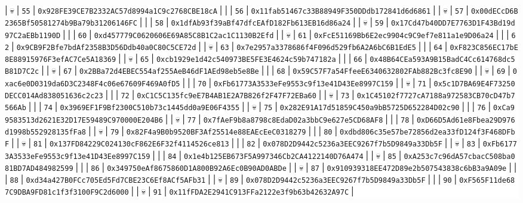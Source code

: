| 💀 | `55` | `0x928FE39CE7B2332AC57d8994a1C9c2768CBE18cA` |
|  | `56` | `0x11fab51467c33B88949F350DDdb172841d6d6861` |
| 💀 | `57` | `0x00dECcD6B2365Bf50581274b9Ba79b31206146FC` |
|  | `58` | `0x1dfAb93f39aBf47dfcEAfD182Fb613EB16d86a24` |
| 💀 | `59` | `0x17Cd47b40DD7E7763D1F43Bd19d97C2aEBb1190D` |
|  | `60` | `0xd457779C0620606E69A85C8B1C2ac1C1130B2Efd` |
| 💀 | `61` | `0xFcE51169Bb6E2ec9904c9C9ef7e811a1e9D06a24` |
|  | `62` | `0x9CB9F2Bfe7bdAf2358B3D56Ddb40a0C80C5CE72d` |
| 💀 | `63` | `0x7e2957a3378686f4F096d529fb6A2A6bC6B1EdE5` |
|  | `64` | `0xF823C856EC17bE8E88915976F3efAC7Ce5A18369` |
| 💀 | `65` | `0xcb1929e1d42c540973BE5FE3E4624c59b747182a` |
|  | `66` | `0x48B64CEa593A9B15BadC4Cc614768dc5B81D7C2c` |
| 💀 | `67` | `0x2BBa72d4EBEC554af255AeB46dF1AEd98eb5e8Be` |
|  | `68` | `0x59C57F7a54FfeeE6340632802FAb882Bc3fc8E90` |
| 💀 | `69` | `0xac6e0D0319da6D3C2348F4c06e67609F469A0fD5` |
|  | `70` | `0xFb61773A3533eFe9553c9f13e41D43Ee8997C159` |
| 💀 | `71` | `0x5c1D7BA69E4F73250DECC014Ad838051636c2c23` |
|  | `72` | `0xC1C5C135fc9eE7B4AB1E2A7B826f2F47F72EBa60` |
| 💀 | `73` | `0x1C45102f7727cA7188a972583CB70cD47b7566Ab` |
|  | `74` | `0x3969EF1F9Bf2300C510b73c1445dd0a9E06F4355` |
| 💀 | `75` | `0x282E91A17d51859C450a9bB5725D652284D02c90` |
|  | `76` | `0xCa99583513d2621E32D17E59489C970000E204B6` |
| 💀 | `77` | `0x7fAeF9b8a8798c8EdaD02a3bbC9e627e5CD68AF8` |
|  | `78` | `0xD66D5Ad61e8Fbea29D976d1998b552928135fFa8` |
| 💀 | `79` | `0x82F4a9B0b9520BF3Af25514e88EAEcEeC0318279` |
|  | `80` | `0xdbd806c35e57be72856d2ea33fD124f3F468DFbF` |
| 💀 | `81` | `0x137FD84229C024130cF862E6F32f4114526ce813` |
|  | `82` | `0x078D2D9442c5236a3EEC9267f7b5D9849a33Db5F` |
| 💀 | `83` | `0xFb61773A3533eFe9553c9f13e41D43Ee8997C159` |
|  | `84` | `0x1e4b125EB673F5A997346Cb2CA4122140D76A474` |
| 💀 | `85` | `0xA253c7c96dA57cbacC508ba081BD7AD484982599` |
|  | `86` | `0x349750eAf8675860D1A800B92A6Ec0B90AD0ABDe` |
| 💀 | `87` | `0x910939318EE472D89e2b507543838c6bB3a9A09e` |
|  | `88` | `0xd34a427B0FCc705Ed5Fd7CBE23C6Ef8ACf5AFb31` |
| 💀 | `89` | `0x078D2D9442c5236a3EEC9267f7b5D9849a33Db5F` |
|  | `90` | `0xF565F11de687C9DBA9FD81c1f3f3100F9C2d6000` |
| 💀 | `91` | `0x11fFDA2E2941C913FFa2122e3f9b63b42632A97C` |